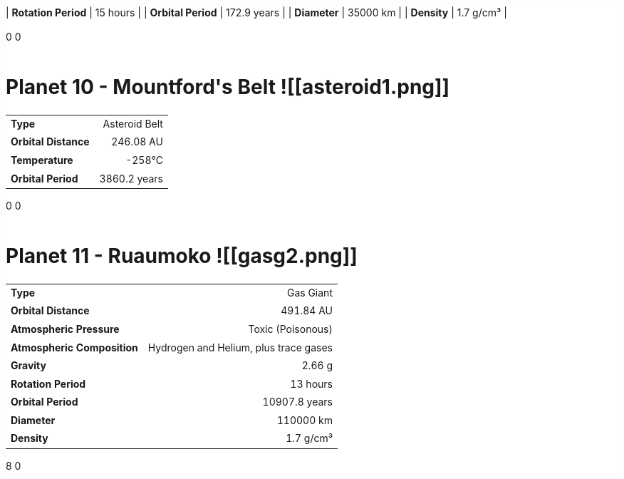 | **Rotation Period**         |  15 hours |
| **Orbital Period** | 172.9 years |
| **Diameter**                |      35000 km | 
| **Density**                 |    1.7 g/cm³ |



0
0



# Planet 10 - Mountford's Belt ![[asteroid1.png]]
|                             |                           |
| --------------------------- | -------------------------:|
| **Type**                    |             Asteroid Belt |
| **Orbital Distance**        |   246.08 AU |
| **Temperature**             |    -258°C |
| **Orbital Period** | 3860.2 years |



0
0



# Planet 11 - Ruaumoko ![[gasg2.png]]
|                             |                           |
| --------------------------- | -------------------------:|
| **Type**                    |             Gas Giant |
| **Orbital Distance**        |   491.84 AU |
| **Atmospheric Pressure**    |       Toxic (Poisonous) |
| **Atmospheric Composition** |      Hydrogen and Helium, plus trace gases |
| **Gravity**                 |        2.66 g |
| **Rotation Period**         |  13 hours |
| **Orbital Period** | 10907.8 years |
| **Diameter**                |      110000 km | 
| **Density**                 |    1.7 g/cm³ |



8
0
